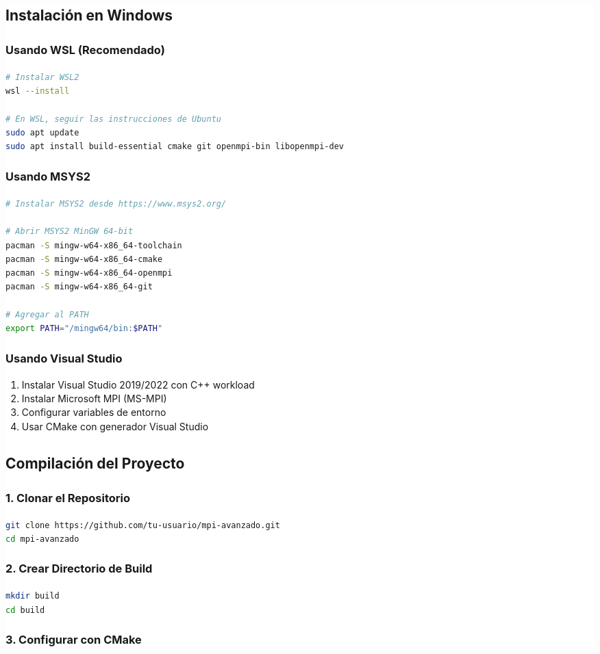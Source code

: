 ## Instalación en Windows

### Usando WSL (Recomendado)

```bash
# Instalar WSL2
wsl --install

# En WSL, seguir las instrucciones de Ubuntu
sudo apt update
sudo apt install build-essential cmake git openmpi-bin libopenmpi-dev
```

### Usando MSYS2

```bash
# Instalar MSYS2 desde https://www.msys2.org/

# Abrir MSYS2 MinGW 64-bit
pacman -S mingw-w64-x86_64-toolchain
pacman -S mingw-w64-x86_64-cmake
pacman -S mingw-w64-x86_64-openmpi
pacman -S mingw-w64-x86_64-git

# Agregar al PATH
export PATH="/mingw64/bin:$PATH"
```

### Usando Visual Studio

1. Instalar Visual Studio 2019/2022 con C++ workload
2. Instalar Microsoft MPI (MS-MPI)
3. Configurar variables de entorno
4. Usar CMake con generador Visual Studio

## Compilación del Proyecto

### 1. Clonar el Repositorio

```bash
git clone https://github.com/tu-usuario/mpi-avanzado.git
cd mpi-avanzado
```

### 2. Crear Directorio de Build

```bash
mkdir build
cd build
```

### 3. Configurar con CMake
